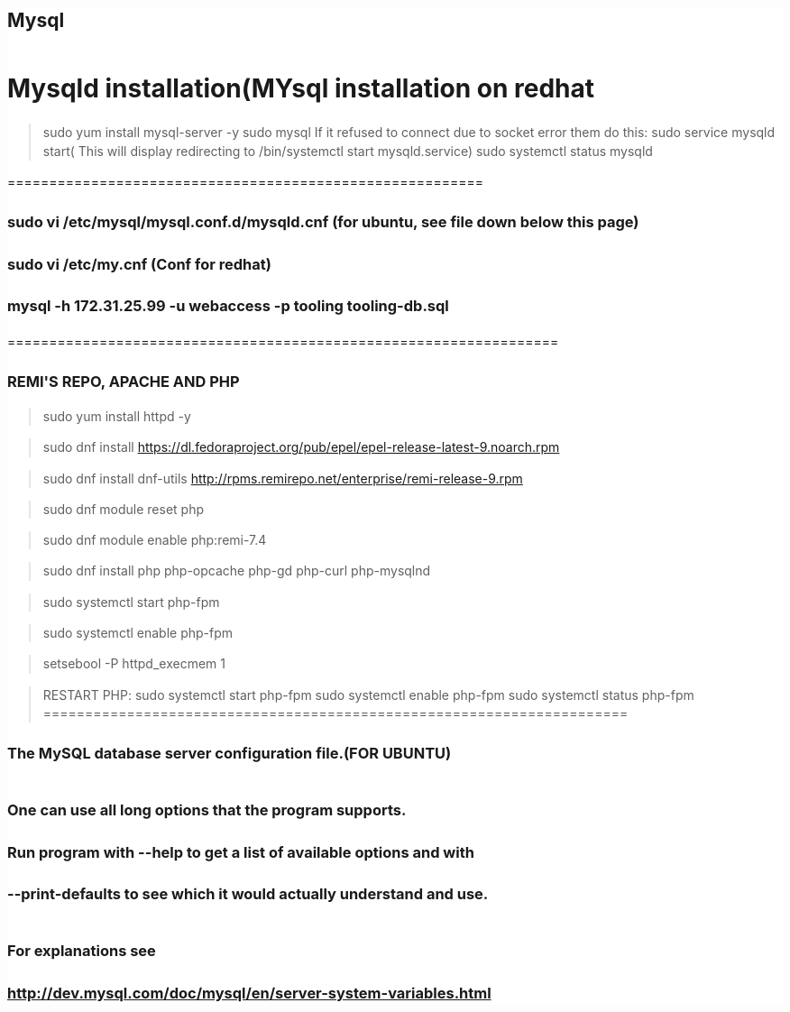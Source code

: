 ## Mysql

Mysqld installation(MYsql installation on redhat
===============================================
> sudo yum install mysql-server -y
> sudo mysql
> If it refused to connect due to socket error them do this:
> sudo service mysqld start( This will display redirecting to /bin/systemctl start mysqld.service)
> sudo systemctl status mysqld
> 
=========================================================
### sudo vi /etc/mysql/mysql.conf.d/mysqld.cnf (for ubuntu, see file down below this page)

### sudo vi /etc/my.cnf (Conf for redhat)

### mysql -h 172.31.25.99 -u webaccess -p tooling tooling-db.sql
==================================================================
### REMI'S REPO, APACHE AND PHP

> sudo yum install httpd -y

> sudo dnf install https://dl.fedoraproject.org/pub/epel/epel-release-latest-9.noarch.rpm

> sudo dnf install dnf-utils http://rpms.remirepo.net/enterprise/remi-release-9.rpm

> sudo dnf module reset php

> sudo dnf module enable php:remi-7.4

> sudo dnf install php php-opcache php-gd php-curl php-mysqlnd

> sudo systemctl start php-fpm

> sudo systemctl enable php-fpm

> setsebool -P httpd_execmem 1

> RESTART PHP:
> sudo systemctl start php-fpm
> sudo systemctl enable php-fpm
> sudo systemctl status php-fpm
======================================================================


### The MySQL database server configuration file.(FOR UBUNTU)
#
### One can use all long options that the program supports.
### Run program with --help to get a list of available options and with
### --print-defaults to see which it would actually understand and use.
#
### For explanations see
### http://dev.mysql.com/doc/mysql/en/server-system-variables.html
